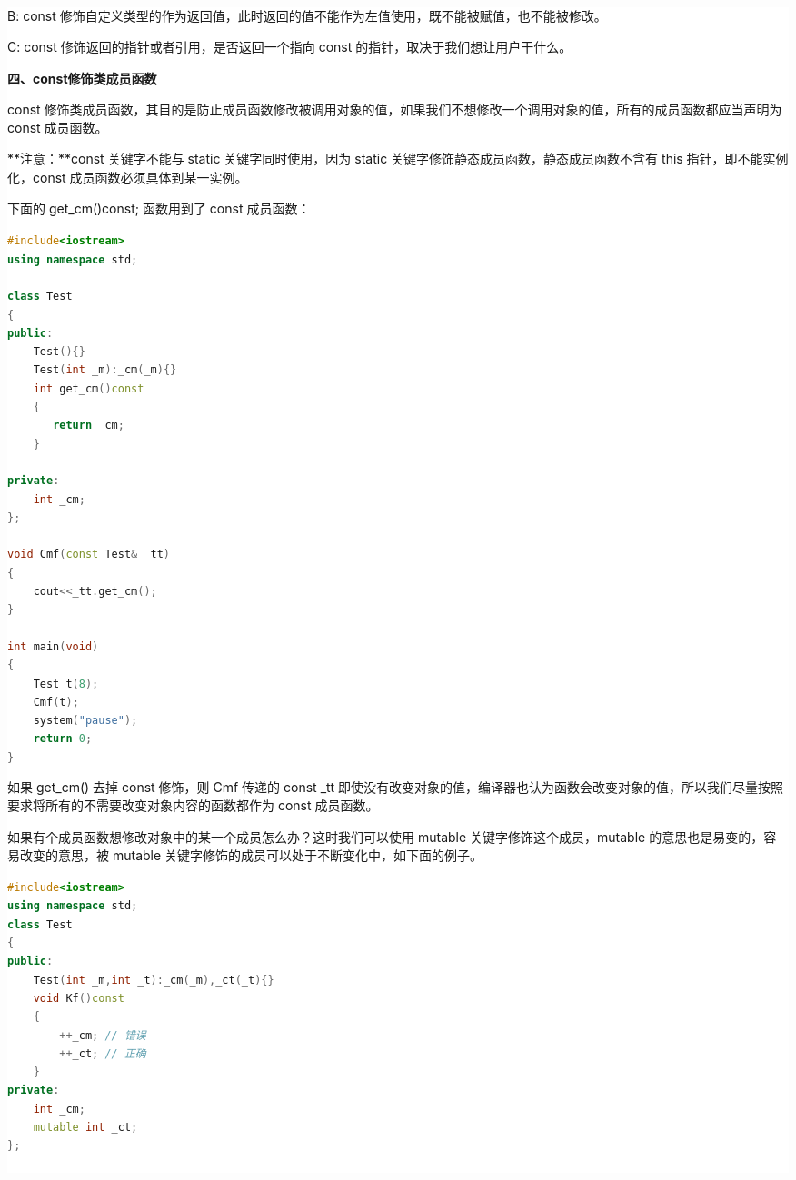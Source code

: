 B: const 修饰自定义类型的作为返回值，此时返回的值不能作为左值使用，既不能被赋值，也不能被修改。

C: const 修饰返回的指针或者引用，是否返回一个指向 const 的指针，取决于我们想让用户干什么。

**四、const修饰类成员函数**

const 修饰类成员函数，其目的是防止成员函数修改被调用对象的值，如果我们不想修改一个调用对象的值，所有的成员函数都应当声明为 const 成员函数。

**注意：**const 关键字不能与 static 关键字同时使用，因为 static 关键字修饰静态成员函数，静态成员函数不含有 this 指针，即不能实例化，const 成员函数必须具体到某一实例。

下面的 get_cm()const; 函数用到了 const 成员函数：

```c++
#include<iostream>
using namespace std;
 
class Test
{
public:
    Test(){}
    Test(int _m):_cm(_m){}
    int get_cm()const
    {
       return _cm;
    }
 
private:
    int _cm;
};
 
void Cmf(const Test& _tt)
{
    cout<<_tt.get_cm();
}
 
int main(void)
{
    Test t(8);
    Cmf(t);
    system("pause");
    return 0;
}
```

如果 get_cm() 去掉 const 修饰，则 Cmf 传递的 const _tt 即使没有改变对象的值，编译器也认为函数会改变对象的值，所以我们尽量按照要求将所有的不需要改变对象内容的函数都作为 const 成员函数。

如果有个成员函数想修改对象中的某一个成员怎么办？这时我们可以使用 mutable 关键字修饰这个成员，mutable 的意思也是易变的，容易改变的意思，被 mutable 关键字修饰的成员可以处于不断变化中，如下面的例子。

```c++
#include<iostream>
using namespace std;
class Test
{
public:
    Test(int _m,int _t):_cm(_m),_ct(_t){}
    void Kf()const
    {
        ++_cm; // 错误
        ++_ct; // 正确
    }
private:
    int _cm;
    mutable int _ct;
};
 
```